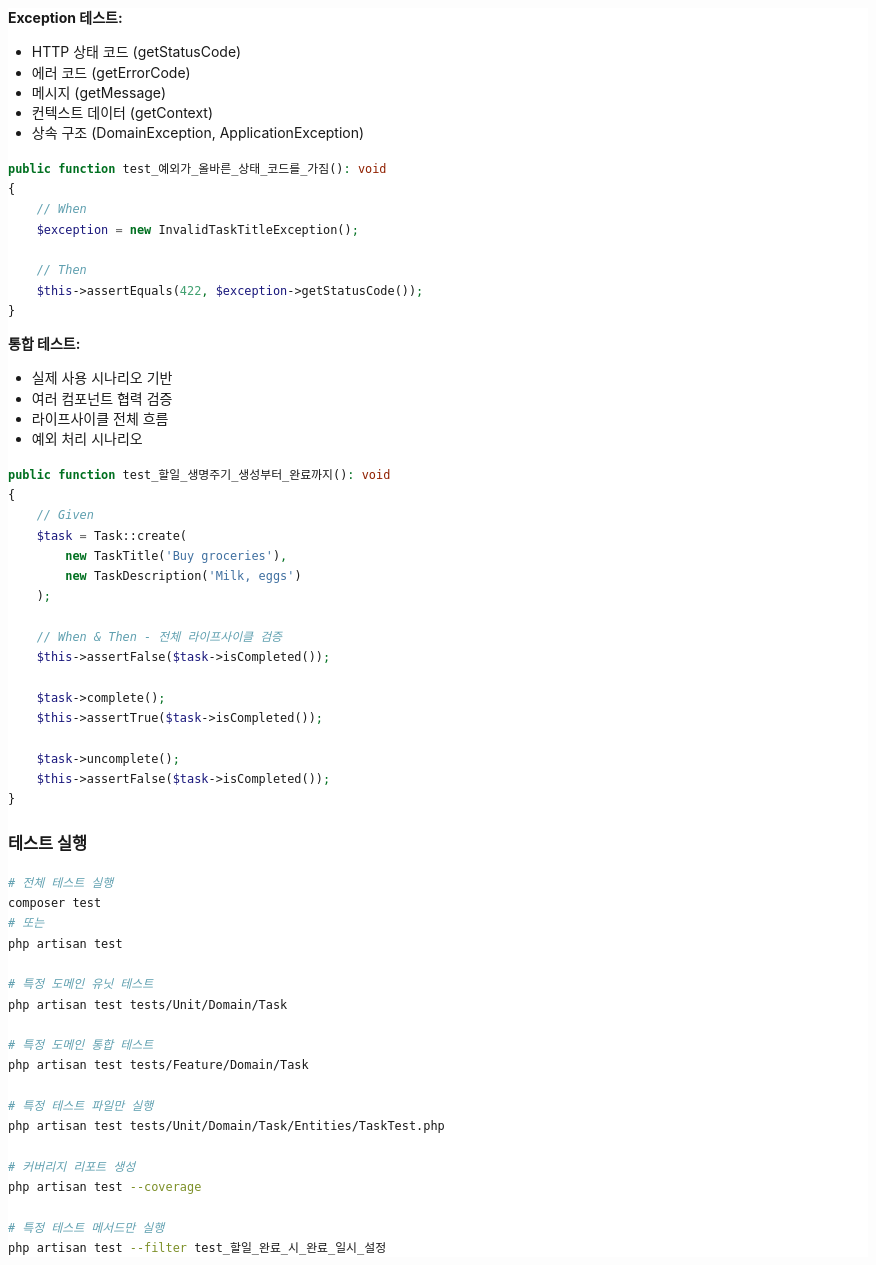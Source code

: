 **Exception 테스트:**
- HTTP 상태 코드 (getStatusCode)
- 에러 코드 (getErrorCode)
- 메시지 (getMessage)
- 컨텍스트 데이터 (getContext)
- 상속 구조 (DomainException, ApplicationException)

```php
public function test_예외가_올바른_상태_코드를_가짐(): void
{
    // When
    $exception = new InvalidTaskTitleException();

    // Then
    $this->assertEquals(422, $exception->getStatusCode());
}
```

**통합 테스트:**
- 실제 사용 시나리오 기반
- 여러 컴포넌트 협력 검증
- 라이프사이클 전체 흐름
- 예외 처리 시나리오

```php
public function test_할일_생명주기_생성부터_완료까지(): void
{
    // Given
    $task = Task::create(
        new TaskTitle('Buy groceries'),
        new TaskDescription('Milk, eggs')
    );

    // When & Then - 전체 라이프사이클 검증
    $this->assertFalse($task->isCompleted());

    $task->complete();
    $this->assertTrue($task->isCompleted());

    $task->uncomplete();
    $this->assertFalse($task->isCompleted());
}
```

### 테스트 실행
```bash
# 전체 테스트 실행
composer test
# 또는
php artisan test

# 특정 도메인 유닛 테스트
php artisan test tests/Unit/Domain/Task

# 특정 도메인 통합 테스트
php artisan test tests/Feature/Domain/Task

# 특정 테스트 파일만 실행
php artisan test tests/Unit/Domain/Task/Entities/TaskTest.php

# 커버리지 리포트 생성
php artisan test --coverage

# 특정 테스트 메서드만 실행
php artisan test --filter test_할일_완료_시_완료_일시_설정
```